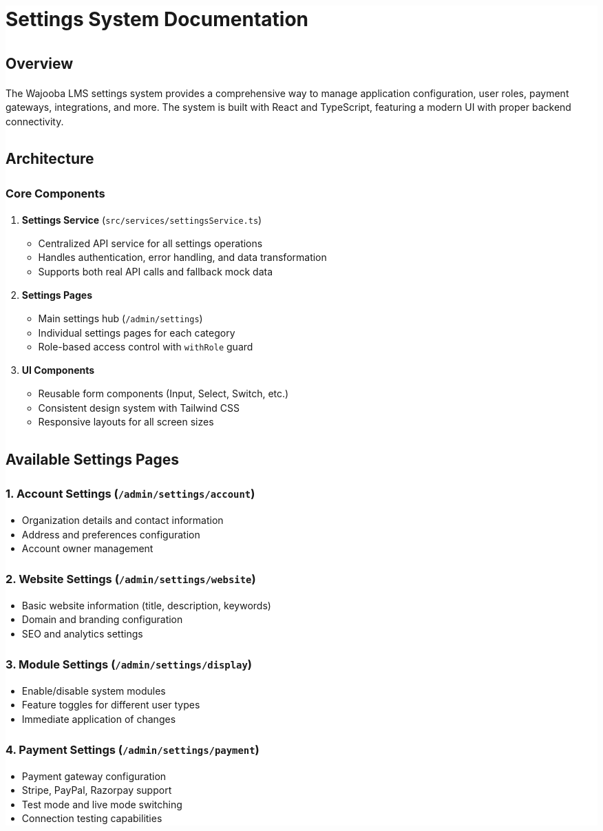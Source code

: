 # Settings System Documentation

## Overview

The Wajooba LMS settings system provides a comprehensive way to manage application configuration, user roles, payment gateways, integrations, and more. The system is built with React and TypeScript, featuring a modern UI with proper backend connectivity.

## Architecture

### Core Components

1. **Settings Service** (`src/services/settingsService.ts`)
   - Centralized API service for all settings operations
   - Handles authentication, error handling, and data transformation
   - Supports both real API calls and fallback mock data

2. **Settings Pages**
   - Main settings hub (`/admin/settings`)
   - Individual settings pages for each category
   - Role-based access control with `withRole` guard

3. **UI Components**
   - Reusable form components (Input, Select, Switch, etc.)
   - Consistent design system with Tailwind CSS
   - Responsive layouts for all screen sizes

## Available Settings Pages

### 1. Account Settings (`/admin/settings/account`)
- Organization details and contact information
- Address and preferences configuration
- Account owner management

### 2. Website Settings (`/admin/settings/website`)
- Basic website information (title, description, keywords)
- Domain and branding configuration
- SEO and analytics settings

### 3. Module Settings (`/admin/settings/display`)
- Enable/disable system modules
- Feature toggles for different user types
- Immediate application of changes

### 4. Payment Settings (`/admin/settings/payment`)
- Payment gateway configuration
- Stripe, PayPal, Razorpay support
- Test mode and live mode switching
- Connection testing capabilities
